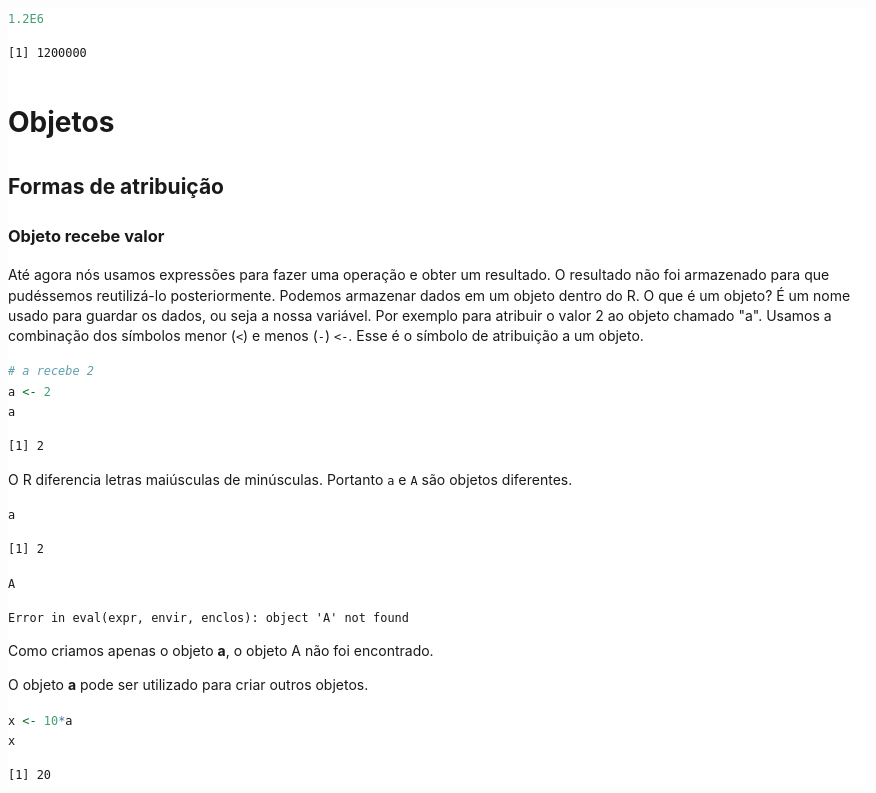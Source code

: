 ```r
1.2E6
```

```
[1] 1200000
```

# Objetos

## Formas de atribuição 

### Objeto recebe valor

Até agora nós usamos expressões para fazer uma operação e obter um resultado. O resultado não foi armazenado para que pudéssemos reutilizá-lo posteriormente. Podemos armazenar dados em um objeto dentro do R. O que é um objeto? É um nome usado para guardar os dados, ou seja a nossa variável. Por exemplo para atribuir o valor 2 ao objeto chamado "a". Usamos a combinação dos símbolos menor (`<`) e menos (`-`) `<-`. Esse é o símbolo de atribuição a um objeto.

```r
# a recebe 2
a <- 2
a
```

```
[1] 2
```

O R diferencia letras maiúsculas de minúsculas. Portanto `a` e `A` são objetos diferentes.

```r
a
```

```
[1] 2
```

```r
A
```

```
Error in eval(expr, envir, enclos): object 'A' not found
```

Como criamos apenas o objeto **a**, o objeto A não foi encontrado. 

O objeto **a** pode ser utilizado para criar outros objetos.


```r
x <- 10*a
x
```

```
[1] 20
```
